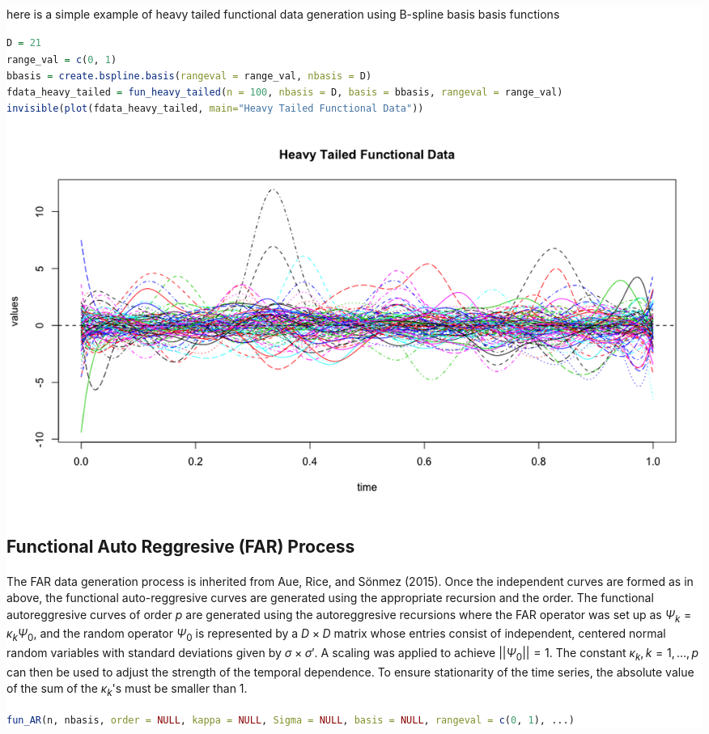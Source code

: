 here is a simple example of heavy tailed functional data generation using B-spline basis basis functions

``` r
D = 21
range_val = c(0, 1)
bbasis = create.bspline.basis(rangeval = range_val, nbasis = D)
fdata_heavy_tailed = fun_heavy_tailed(n = 100, nbasis = D, basis = bbasis, rangeval = range_val)
invisible(plot(fdata_heavy_tailed, main="Heavy Tailed Functional Data"))
```

![](fChange_vignette_files/figure-markdown_github/unnamed-chunk-6-1.png)

Functional Auto Reggresive (FAR) Process
----------------------------------------

The FAR data generation process is inherited from Aue, Rice, and Sönmez (2015). Once the independent curves are formed as in above, the functional auto-reggresive curves are generated using the appropriate recursion and the order. The functional autoreggresive curves of order *p* are generated using the autoreggresive recursions where the FAR operator was set up as *Ψ*<sub>*k*</sub> = *κ*<sub>*k*</sub>*Ψ*<sub>0</sub>, and the random operator *Ψ*<sub>0</sub> is represented by a *D* × *D* matrix whose entries consist of independent, centered normal random variables with standard deviations given by *σ* × *σ*′. A scaling was applied to achieve ||*Ψ*<sub>0</sub>|| = 1. The constant *κ*<sub>*k*</sub>, *k* = 1, …, *p* can then be used to adjust the strength of the temporal dependence. To ensure stationarity of the time series, the absolute value of the sum of the *κ*<sub>*k*</sub>'s must be smaller than 1.

``` r
fun_AR(n, nbasis, order = NULL, kappa = NULL, Sigma = NULL, basis = NULL, rangeval = c(0, 1), ...)
```
